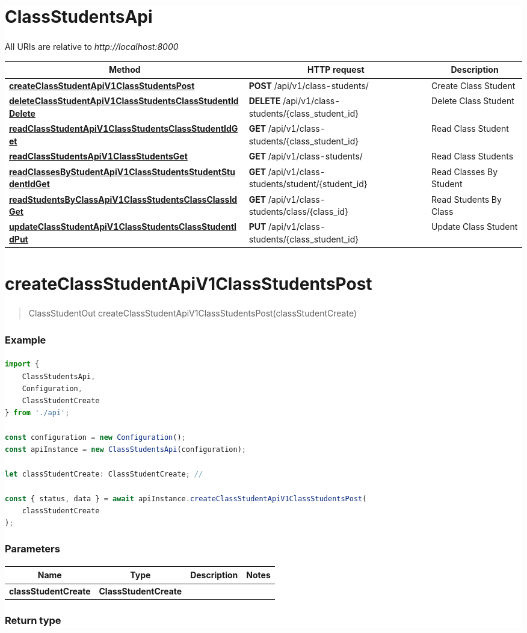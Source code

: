 # ClassStudentsApi

All URIs are relative to *http://localhost:8000*

|Method | HTTP request | Description|
|------------- | ------------- | -------------|
|[**createClassStudentApiV1ClassStudentsPost**](#createclassstudentapiv1classstudentspost) | **POST** /api/v1/class-students/ | Create Class Student|
|[**deleteClassStudentApiV1ClassStudentsClassStudentIdDelete**](#deleteclassstudentapiv1classstudentsclassstudentiddelete) | **DELETE** /api/v1/class-students/{class_student_id} | Delete Class Student|
|[**readClassStudentApiV1ClassStudentsClassStudentIdGet**](#readclassstudentapiv1classstudentsclassstudentidget) | **GET** /api/v1/class-students/{class_student_id} | Read Class Student|
|[**readClassStudentsApiV1ClassStudentsGet**](#readclassstudentsapiv1classstudentsget) | **GET** /api/v1/class-students/ | Read Class Students|
|[**readClassesByStudentApiV1ClassStudentsStudentStudentIdGet**](#readclassesbystudentapiv1classstudentsstudentstudentidget) | **GET** /api/v1/class-students/student/{student_id} | Read Classes By Student|
|[**readStudentsByClassApiV1ClassStudentsClassClassIdGet**](#readstudentsbyclassapiv1classstudentsclassclassidget) | **GET** /api/v1/class-students/class/{class_id} | Read Students By Class|
|[**updateClassStudentApiV1ClassStudentsClassStudentIdPut**](#updateclassstudentapiv1classstudentsclassstudentidput) | **PUT** /api/v1/class-students/{class_student_id} | Update Class Student|

# **createClassStudentApiV1ClassStudentsPost**
> ClassStudentOut createClassStudentApiV1ClassStudentsPost(classStudentCreate)


### Example

```typescript
import {
    ClassStudentsApi,
    Configuration,
    ClassStudentCreate
} from './api';

const configuration = new Configuration();
const apiInstance = new ClassStudentsApi(configuration);

let classStudentCreate: ClassStudentCreate; //

const { status, data } = await apiInstance.createClassStudentApiV1ClassStudentsPost(
    classStudentCreate
);
```

### Parameters

|Name | Type | Description  | Notes|
|------------- | ------------- | ------------- | -------------|
| **classStudentCreate** | **ClassStudentCreate**|  | |


### Return type
